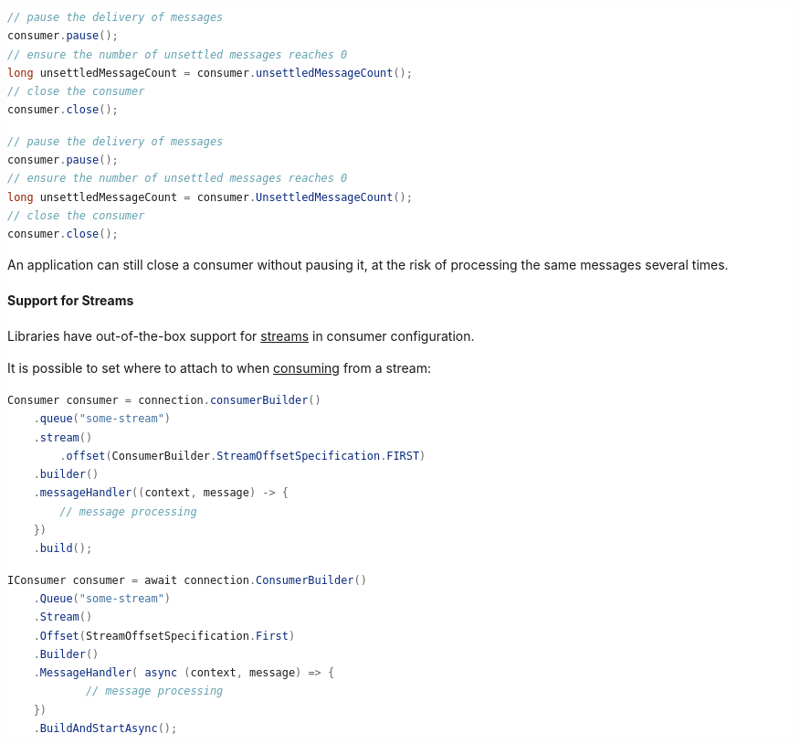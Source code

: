 <Tabs groupId="languages">
<TabItem value="java" label="Java">

```java title="Closing a consumer gracefully"
// pause the delivery of messages
consumer.pause();
// ensure the number of unsettled messages reaches 0
long unsettledMessageCount = consumer.unsettledMessageCount();
// close the consumer
consumer.close();
```

</TabItem>
<TabItem value="csharp" label="C#">

```csharp title="Closing a consumer gracefully"
// pause the delivery of messages
consumer.pause();
// ensure the number of unsettled messages reaches 0
long unsettledMessageCount = consumer.UnsettledMessageCount();
// close the consumer
consumer.close();
```

</TabItem>

</Tabs>

An application can still close a consumer without pausing it, at the risk of processing the same messages several times.

#### Support for Streams

Libraries have out-of-the-box support for [streams](/docs/streams) in consumer configuration.

It is possible to set where to attach to when [consuming](/docs/streams#consuming) from a stream:

<Tabs groupId="languages">
<TabItem value="java" label="Java">

```java title="Attaching to the beginning of a stream"
Consumer consumer = connection.consumerBuilder()
    .queue("some-stream")
    .stream()
        .offset(ConsumerBuilder.StreamOffsetSpecification.FIRST)
    .builder()
    .messageHandler((context, message) -> {
        // message processing
    })
    .build(); 
```

</TabItem>
<TabItem value="csharp" label="C#">

```csharp title="Attaching to the beginning of a stream"
IConsumer consumer = await connection.ConsumerBuilder()
    .Queue("some-stream")
    .Stream()
    .Offset(StreamOffsetSpecification.First)
    .Builder()
    .MessageHandler( async (context, message) => {
            // message processing
    })
    .BuildAndStartAsync();
```
